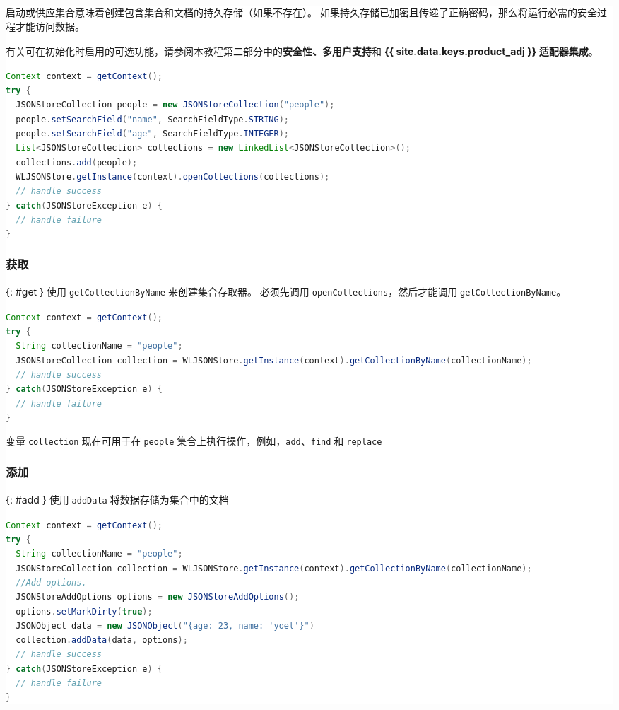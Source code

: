 启动或供应集合意味着创建包含集合和文档的持久存储（如果不存在）。 如果持久存储已加密且传递了正确密码，那么将运行必需的安全过程才能访问数据。

有关可在初始化时启用的可选功能，请参阅本教程第二部分中的**安全性、多用户支持**和 **{{ site.data.keys.product_adj }} 适配器集成**。

```java
Context context = getContext();
try {
  JSONStoreCollection people = new JSONStoreCollection("people");
  people.setSearchField("name", SearchFieldType.STRING);
  people.setSearchField("age", SearchFieldType.INTEGER);
  List<JSONStoreCollection> collections = new LinkedList<JSONStoreCollection>();
  collections.add(people);
  WLJSONStore.getInstance(context).openCollections(collections);
  // handle success
} catch(JSONStoreException e) {
  // handle failure
}
```

### 获取
{: #get }
使用 `getCollectionByName` 来创建集合存取器。 必须先调用 `openCollections`，然后才能调用 `getCollectionByName`。

```java
Context context = getContext();
try {
  String collectionName = "people";
  JSONStoreCollection collection = WLJSONStore.getInstance(context).getCollectionByName(collectionName);
  // handle success
} catch(JSONStoreException e) {
  // handle failure
}
```

变量 `collection` 现在可用于在 `people` 集合上执行操作，例如，`add`、`find` 和 `replace`

### 添加
{: #add }
使用 `addData` 将数据存储为集合中的文档

```java
Context context = getContext();
try {
  String collectionName = "people";
  JSONStoreCollection collection = WLJSONStore.getInstance(context).getCollectionByName(collectionName);
  //Add options.
  JSONStoreAddOptions options = new JSONStoreAddOptions();
  options.setMarkDirty(true);
  JSONObject data = new JSONObject("{age: 23, name: 'yoel'}")
  collection.addData(data, options);
  // handle success
} catch(JSONStoreException e) {
  // handle failure
}
```
